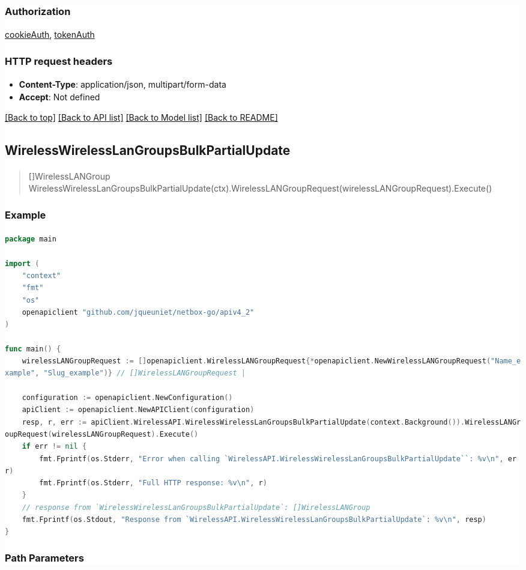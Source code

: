 ### Authorization

[cookieAuth](../README.md#cookieAuth), [tokenAuth](../README.md#tokenAuth)

### HTTP request headers

- **Content-Type**: application/json, multipart/form-data
- **Accept**: Not defined

[[Back to top]](#) [[Back to API list]](../README.md#documentation-for-api-endpoints)
[[Back to Model list]](../README.md#documentation-for-models)
[[Back to README]](../README.md)


## WirelessWirelessLanGroupsBulkPartialUpdate

> []WirelessLANGroup WirelessWirelessLanGroupsBulkPartialUpdate(ctx).WirelessLANGroupRequest(wirelessLANGroupRequest).Execute()





### Example

```go
package main

import (
	"context"
	"fmt"
	"os"
	openapiclient "github.com/jqueuniet/netbox-go/apiv4_2"
)

func main() {
	wirelessLANGroupRequest := []openapiclient.WirelessLANGroupRequest{*openapiclient.NewWirelessLANGroupRequest("Name_example", "Slug_example")} // []WirelessLANGroupRequest | 

	configuration := openapiclient.NewConfiguration()
	apiClient := openapiclient.NewAPIClient(configuration)
	resp, r, err := apiClient.WirelessAPI.WirelessWirelessLanGroupsBulkPartialUpdate(context.Background()).WirelessLANGroupRequest(wirelessLANGroupRequest).Execute()
	if err != nil {
		fmt.Fprintf(os.Stderr, "Error when calling `WirelessAPI.WirelessWirelessLanGroupsBulkPartialUpdate``: %v\n", err)
		fmt.Fprintf(os.Stderr, "Full HTTP response: %v\n", r)
	}
	// response from `WirelessWirelessLanGroupsBulkPartialUpdate`: []WirelessLANGroup
	fmt.Fprintf(os.Stdout, "Response from `WirelessAPI.WirelessWirelessLanGroupsBulkPartialUpdate`: %v\n", resp)
}
```

### Path Parameters
